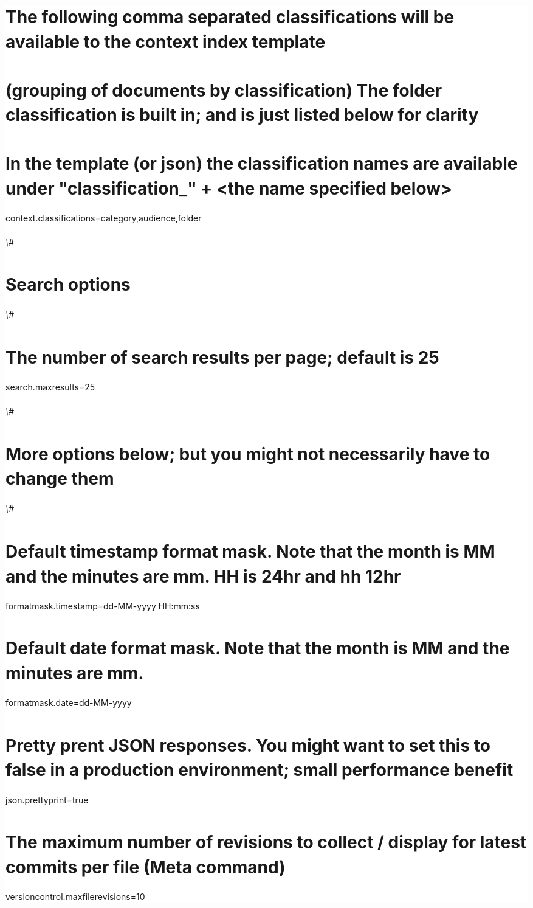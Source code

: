 # The following comma separated classifications will be available to the context index template 
# (grouping of documents by classification) The folder classification is built in; and is just listed below for clarity
# In the template (or json) the classification names are available under "classification_" + \<the name specified below\>
context.classifications=category,audience,folder


###### \\#
# Search options
###### \\#

# The number of search results per page; default is 25
search.maxresults=25


###### \\#
# More options below; but you might not necessarily have to change them
###### \\#

# Default timestamp format mask. Note that the month is MM and the minutes are mm. HH is 24hr and hh 12hr
formatmask.timestamp=dd-MM-yyyy HH:mm:ss

# Default date format mask. Note that the month is MM and the minutes are mm.
formatmask.date=dd-MM-yyyy

# Pretty prent JSON responses. You might want to set this to false in a production environment; small performance benefit
json.prettyprint=true

# The maximum number of revisions to collect / display for latest commits per file (Meta command)
versioncontrol.maxfilerevisions=10
